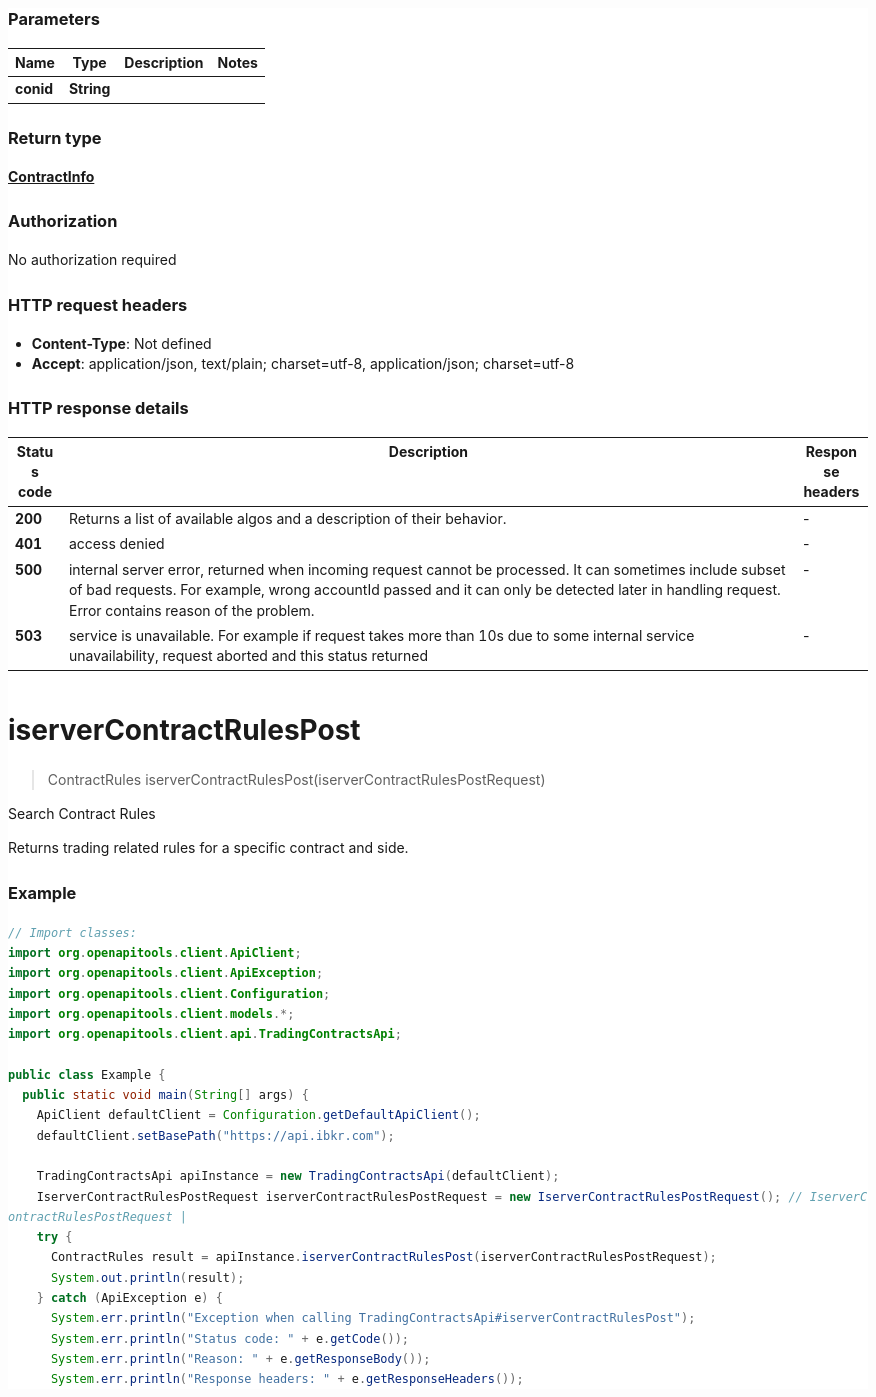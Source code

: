 ### Parameters

| Name | Type | Description  | Notes |
|------------- | ------------- | ------------- | -------------|
| **conid** | **String**|  | |

### Return type

[**ContractInfo**](ContractInfo.md)

### Authorization

No authorization required

### HTTP request headers

 - **Content-Type**: Not defined
 - **Accept**: application/json, text/plain; charset=utf-8, application/json; charset=utf-8

### HTTP response details
| Status code | Description | Response headers |
|-------------|-------------|------------------|
| **200** | Returns a list of available algos and a description of their behavior. |  -  |
| **401** | access denied |  -  |
| **500** | internal server error, returned when incoming request cannot be processed. It can sometimes include subset of bad requests.  For example, wrong accountId passed and it can only be detected later in handling request. Error contains reason of the problem.  |  -  |
| **503** | service is unavailable. For example if request takes more than 10s due to some internal service unavailability,  request aborted and this status returned  |  -  |

<a id="iserverContractRulesPost"></a>
# **iserverContractRulesPost**
> ContractRules iserverContractRulesPost(iserverContractRulesPostRequest)

Search Contract Rules

Returns trading related rules for a specific contract and side.

### Example
```java
// Import classes:
import org.openapitools.client.ApiClient;
import org.openapitools.client.ApiException;
import org.openapitools.client.Configuration;
import org.openapitools.client.models.*;
import org.openapitools.client.api.TradingContractsApi;

public class Example {
  public static void main(String[] args) {
    ApiClient defaultClient = Configuration.getDefaultApiClient();
    defaultClient.setBasePath("https://api.ibkr.com");

    TradingContractsApi apiInstance = new TradingContractsApi(defaultClient);
    IserverContractRulesPostRequest iserverContractRulesPostRequest = new IserverContractRulesPostRequest(); // IserverContractRulesPostRequest | 
    try {
      ContractRules result = apiInstance.iserverContractRulesPost(iserverContractRulesPostRequest);
      System.out.println(result);
    } catch (ApiException e) {
      System.err.println("Exception when calling TradingContractsApi#iserverContractRulesPost");
      System.err.println("Status code: " + e.getCode());
      System.err.println("Reason: " + e.getResponseBody());
      System.err.println("Response headers: " + e.getResponseHeaders());
```